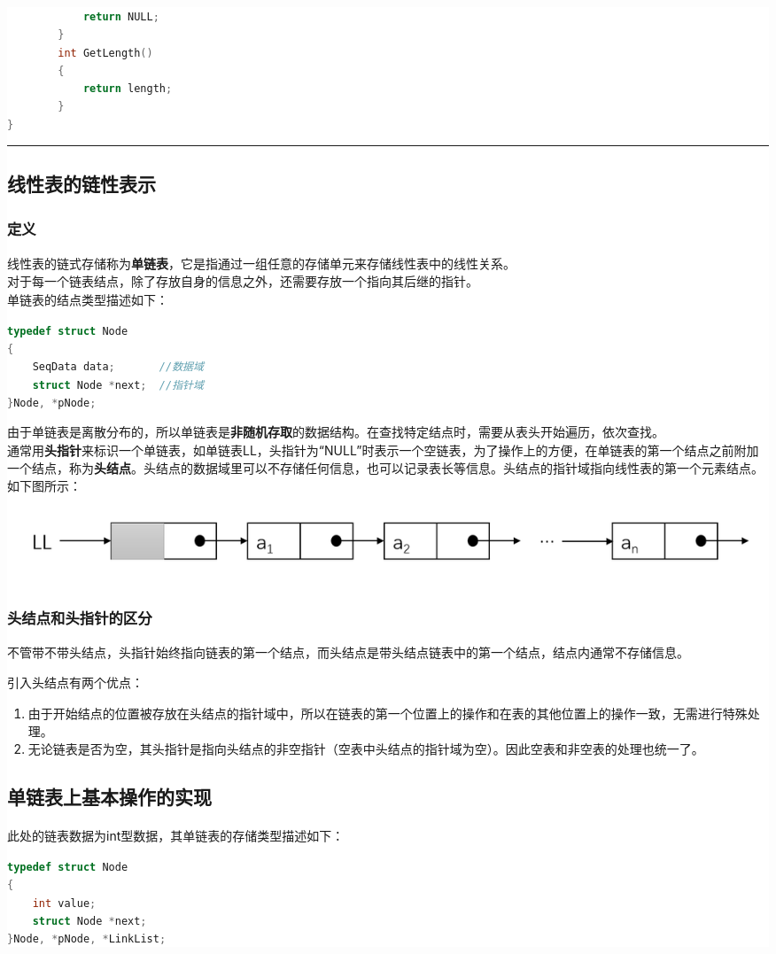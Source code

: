 ```cpp
	        return NULL;
		}
		int GetLength()
		{
			return length;
		}
}

```

---
## 线性表的链性表示
### 定义
线性表的链式存储称为**单链表**，它是指通过一组任意的存储单元来存储线性表中的线性关系。  
对于每一个链表结点，除了存放自身的信息之外，还需要存放一个指向其后继的指针。  
单链表的结点类型描述如下：  
```cpp
typedef struct Node
{
	SeqData data;		//数据域
	struct Node *next;	//指针域
}Node, *pNode;
```
由于单链表是离散分布的，所以单链表是**非随机存取**的数据结构。在查找特定结点时，需要从表头开始遍历，依次查找。  
通常用**头指针**来标识一个单链表，如单链表LL，头指针为“NULL”时表示一个空链表，为了操作上的方便，在单链表的第一个结点之前附加一个结点，称为**头结点**。头结点的数据域里可以不存储任何信息，也可以记录表长等信息。头结点的指针域指向线性表的第一个元素结点。如下图所示：  
![带头结点的单链表](..\assets\img\EEImgs\llwithhead.png)

### 头结点和头指针的区分
不管带不带头结点，头指针始终指向链表的第一个结点，而头结点是带头结点链表中的第一个结点，结点内通常不存储信息。  

引入头结点有两个优点：  
1. 由于开始结点的位置被存放在头结点的指针域中，所以在链表的第一个位置上的操作和在表的其他位置上的操作一致，无需进行特殊处理。
2. 无论链表是否为空，其头指针是指向头结点的非空指针（空表中头结点的指针域为空）。因此空表和非空表的处理也统一了。

## 单链表上基本操作的实现
此处的链表数据为int型数据，其单链表的存储类型描述如下：  
```cpp
typedef struct Node
{
	int value;
	struct Node *next;
}Node, *pNode, *LinkList;

```
